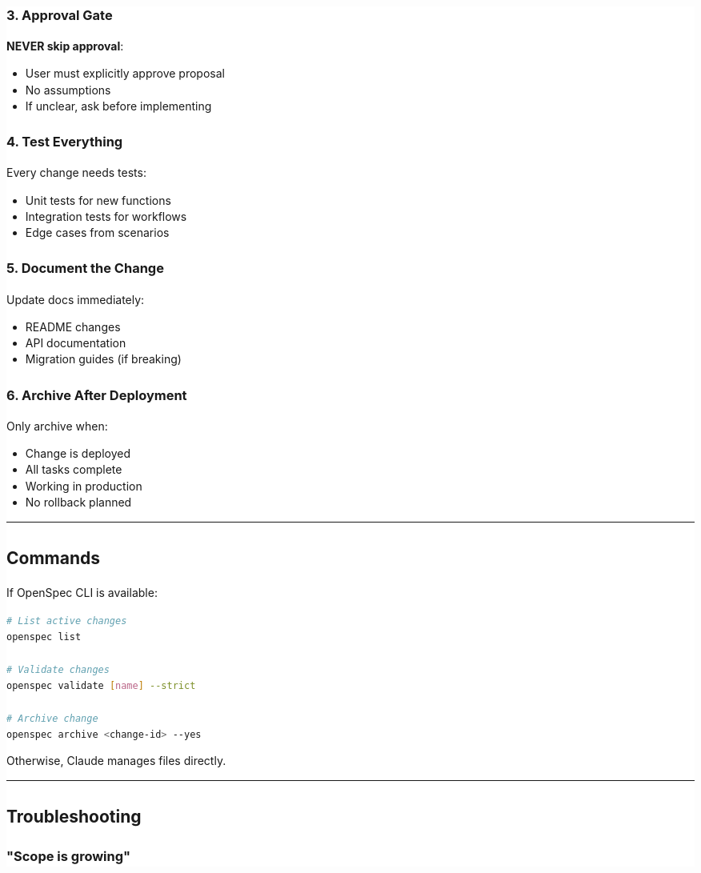 ### 3. Approval Gate

**NEVER skip approval**:
- User must explicitly approve proposal
- No assumptions
- If unclear, ask before implementing

### 4. Test Everything

Every change needs tests:
- Unit tests for new functions
- Integration tests for workflows
- Edge cases from scenarios

### 5. Document the Change

Update docs immediately:
- README changes
- API documentation
- Migration guides (if breaking)

### 6. Archive After Deployment

Only archive when:
- Change is deployed
- All tasks complete
- Working in production
- No rollback planned

---

## Commands

If OpenSpec CLI is available:

```bash
# List active changes
openspec list

# Validate changes
openspec validate [name] --strict

# Archive change
openspec archive <change-id> --yes
```

Otherwise, Claude manages files directly.

---

## Troubleshooting

### "Scope is growing"
